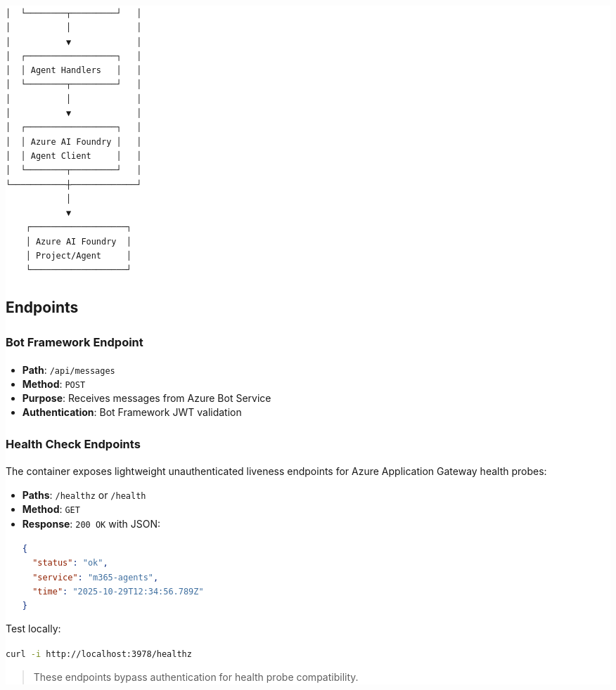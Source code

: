```
│  └────────┬─────────┘   │
│           │             │
│           ▼             │
│  ┌──────────────────┐   │
│  │ Agent Handlers   │   │
│  └────────┬─────────┘   │
│           │             │
│           ▼             │
│  ┌──────────────────┐   │
│  │ Azure AI Foundry │   │
│  │ Agent Client     │   │
│  └────────┬─────────┘   │
└───────────┼─────────────┘
            │
            ▼
    ┌───────────────────┐
    │ Azure AI Foundry  │
    │ Project/Agent     │
    └───────────────────┘
```

## Endpoints

### Bot Framework Endpoint

- **Path**: `/api/messages`
- **Method**: `POST`
- **Purpose**: Receives messages from Azure Bot Service
- **Authentication**: Bot Framework JWT validation

### Health Check Endpoints

The container exposes lightweight unauthenticated liveness endpoints for Azure Application Gateway health probes:

- **Paths**: `/healthz` or `/health`
- **Method**: `GET`
- **Response**: `200 OK` with JSON:
  ```json
  {
    "status": "ok",
    "service": "m365-agents",
    "time": "2025-10-29T12:34:56.789Z"
  }
  ```

Test locally:

```bash
curl -i http://localhost:3978/healthz
```

> These endpoints bypass authentication for health probe compatibility.
